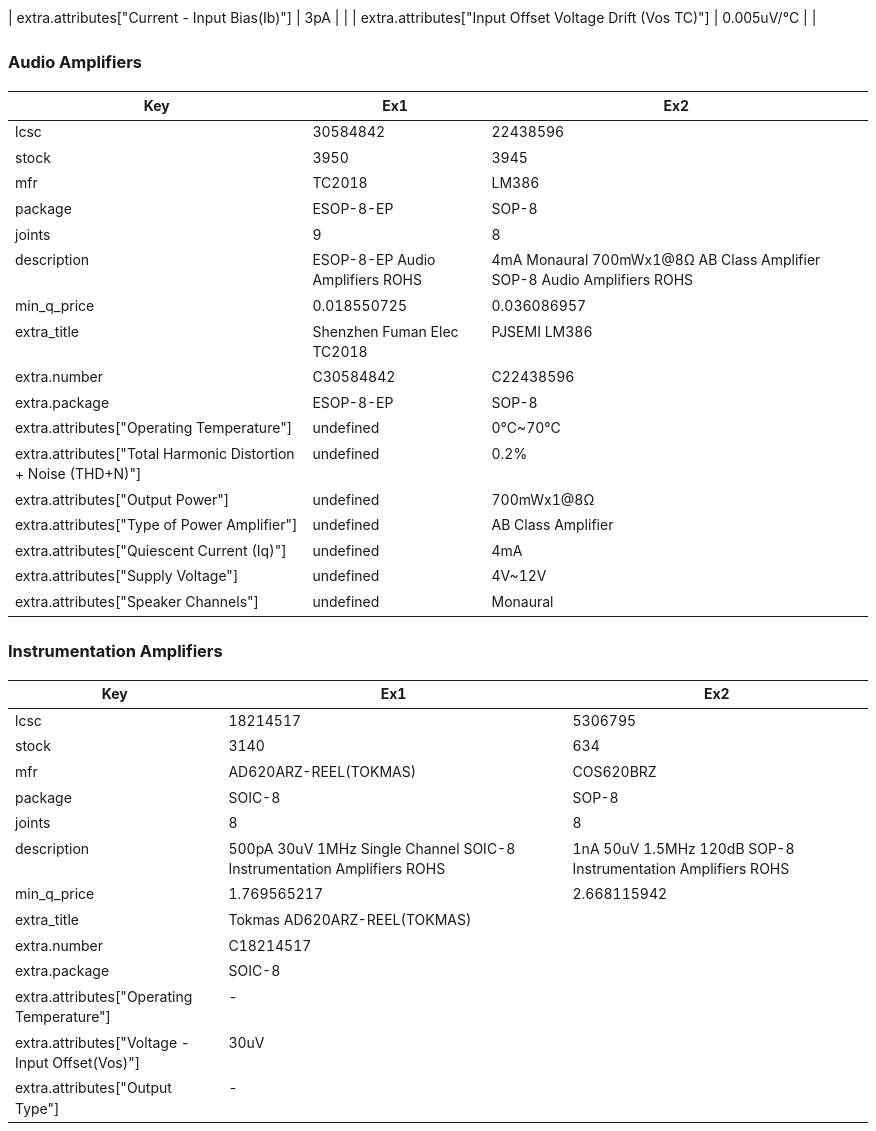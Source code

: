 | extra.attributes["Current - Input Bias(Ib)"] | 3pA |  |
| extra.attributes["Input Offset Voltage Drift (Vos TC)"] | 0.005uV/°C |  |

### Audio Amplifiers

| Key | Ex1 | Ex2 |
| --- | --- | --- |
| lcsc | 30584842 | 22438596 |
| stock | 3950 | 3945 |
| mfr | TC2018 | LM386 |
| package | ESOP-8-EP | SOP-8 |
| joints | 9 | 8 |
| description | ESOP-8-EP Audio Amplifiers ROHS | 4mA Monaural 700mWx1@8Ω AB Class Amplifier SOP-8  Audio Amplifiers ROHS |
| min_q_price | 0.018550725 | 0.036086957 |
| extra_title | Shenzhen Fuman Elec TC2018 | PJSEMI LM386 |
| extra.number | C30584842 | C22438596 |
| extra.package | ESOP-8-EP | SOP-8 |
| extra.attributes["Operating Temperature"] | undefined | 0℃~70℃ |
| extra.attributes["Total Harmonic Distortion + Noise (THD+N)"] | undefined | 0.2% |
| extra.attributes["Output Power"] | undefined | 700mWx1@8Ω |
| extra.attributes["Type of Power Amplifier"] | undefined | AB Class Amplifier |
| extra.attributes["Quiescent Current (Iq)"] | undefined | 4mA |
| extra.attributes["Supply Voltage"] | undefined | 4V~12V |
| extra.attributes["Speaker Channels"] | undefined | Monaural |

### Instrumentation Amplifiers

| Key | Ex1 | Ex2 |
| --- | --- | --- |
| lcsc | 18214517 | 5306795 |
| stock | 3140 | 634 |
| mfr | AD620ARZ-REEL(TOKMAS) | COS620BRZ |
| package | SOIC-8 | SOP-8 |
| joints | 8 | 8 |
| description | 500pA 30uV 1MHz Single Channel SOIC-8 Instrumentation Amplifiers ROHS | 1nA 50uV 1.5MHz 120dB SOP-8 Instrumentation Amplifiers ROHS |
| min_q_price | 1.769565217 | 2.668115942 |
| extra_title | Tokmas AD620ARZ-REEL(TOKMAS) |  |
| extra.number | C18214517 |  |
| extra.package | SOIC-8 |  |
| extra.attributes["Operating Temperature"] | - |  |
| extra.attributes["Voltage - Input Offset(Vos)"] | 30uV |  |
| extra.attributes["Output Type"] | - |  |